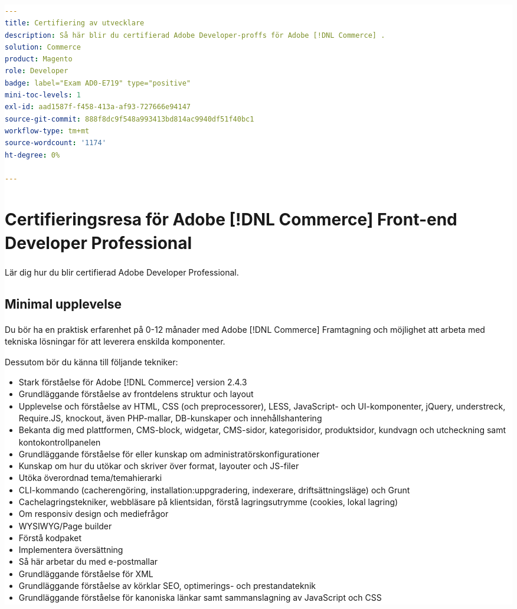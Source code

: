 ```yaml
---
title: Certifiering av utvecklare
description: Så här blir du certifierad Adobe Developer-proffs för Adobe [!DNL Commerce] .
solution: Commerce
product: Magento
role: Developer
badge: label="Exam AD0-E719" type="positive"
mini-toc-levels: 1
exl-id: aad1587f-f458-413a-af93-727666e94147
source-git-commit: 888f8dc9f548a993413bd814ac9940df51f40bc1
workflow-type: tm+mt
source-wordcount: '1174'
ht-degree: 0%

---
```


# Certifieringsresa för Adobe [!DNL Commerce] Front-end Developer Professional

Lär dig hur du blir certifierad Adobe Developer Professional.

## Minimal upplevelse

Du bör ha en praktisk erfarenhet på 0-12 månader med Adobe [!DNL Commerce] Framtagning och möjlighet att arbeta med tekniska lösningar för att leverera enskilda komponenter.

Dessutom bör du känna till följande tekniker:

* Stark förståelse för Adobe [!DNL Commerce] version 2.4.3
* Grundläggande förståelse av frontdelens struktur och layout
* Upplevelse och förståelse av HTML, CSS (och preprocessorer), LESS, JavaScript- och UI-komponenter, jQuery, understreck, Require.JS, knockout, även PHP-mallar, DB-kunskaper och innehållshantering
* Bekanta dig med plattformen, CMS-block, widgetar, CMS-sidor, kategorisidor, produktsidor, kundvagn och utcheckning samt kontokontrollpanelen
* Grundläggande förståelse för eller kunskap om administratörskonfigurationer
* Kunskap om hur du utökar och skriver över format, layouter och JS-filer
* Utöka överordnad tema/temahierarki
* CLI-kommando (cacherengöring, installation:uppgradering, indexerare, driftsättningsläge) och Grunt
* Cachelagringstekniker, webbläsare på klientsidan, förstå lagringsutrymme (cookies, lokal lagring)
* Om responsiv design och mediefrågor
* WYSIWYG/Page builder
* Förstå kodpaket
* Implementera översättning
* Så här arbetar du med e-postmallar
* Grundläggande förståelse för XML
* Grundläggande förståelse av körklar SEO, optimerings- och prestandateknik
* Grundläggande förståelse för kanoniska länkar samt sammanslagning av JavaScript och CSS
